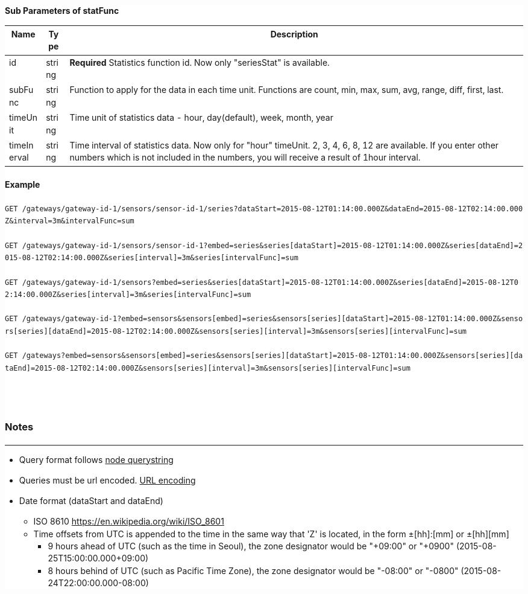 **Sub Parameters of statFunc**

| Name | Type | Description |
| --- | --- | --- |
| id | string | **Required** Statistics function id. Now only "seriesStat" is available. |
| subFunc | string | Function to apply for the data in each time unit. Functions are count, min, max, sum, avg, range, diff, first, last. |
| timeUnit | string | Time unit of statistics data - hour, day(default), week, month, year |
| timeInerval | string | Time interval of statistics data. Now only for "hour" timeUnit. 2, 3, 4, 6, 8, 12 are available. If you enter other numbers which is not included in the numbers, you will receive a result of 1hour interval. |

#### Example

```
GET /gateways/gateway-id-1/sensors/sensor-id-1/series?dataStart=2015-08-12T01:14:00.000Z&dataEnd=2015-08-12T02:14:00.000Z&interval=3m&intervalFunc=sum

GET /gateways/gateway-id-1/sensors/sensor-id-1?embed=series&series[dataStart]=2015-08-12T01:14:00.000Z&series[dataEnd]=2015-08-12T02:14:00.000Z&series[interval]=3m&series[intervalFunc]=sum

GET /gateways/gateway-id-1/sensors?embed=series&series[dataStart]=2015-08-12T01:14:00.000Z&series[dataEnd]=2015-08-12T02:14:00.000Z&series[interval]=3m&series[intervalFunc]=sum

GET /gateways/gateway-id-1?embed=sensors&sensors[embed]=series&sensors[series][dataStart]=2015-08-12T01:14:00.000Z&sensors[series][dataEnd]=2015-08-12T02:14:00.000Z&sensors[series][interval]=3m&sensors[series][intervalFunc]=sum

GET /gateways?embed=sensors&sensors[embed]=series&sensors[series][dataStart]=2015-08-12T01:14:00.000Z&sensors[series][dataEnd]=2015-08-12T02:14:00.000Z&sensors[series][interval]=3m&sensors[series][intervalFunc]=sum

```


<div id='id-notes'></div>
<br/><br/>

### Notes

---

- Query format follows [node querystring](https://github.com/visionmedia/node-querystring)

- Queries must be url encoded. [URL encoding](https://en.wikipedia.org/wiki/Percent-encoding)

- Date format (dataStart and dataEnd)

    -   ISO 8610 <https://en.wikipedia.org/wiki/ISO_8601>
    -   Time offsets from UTC is appended to the time in the same way that 'Z' is located, in the form ±[hh]:[mm] or ±[hh][mm]
        -   9 hours ahead of UTC (such as the time in Seoul), the zone designator would be "+09:00" or "+0900" (2015-08-25T15:00:00.000+09:00)
        -   8 hours behind of UTC (such as Pacific Time Zone), the zone designator would be "-08:00" or "-0800" (2015-08-24T22:00:00.000-08:00)

